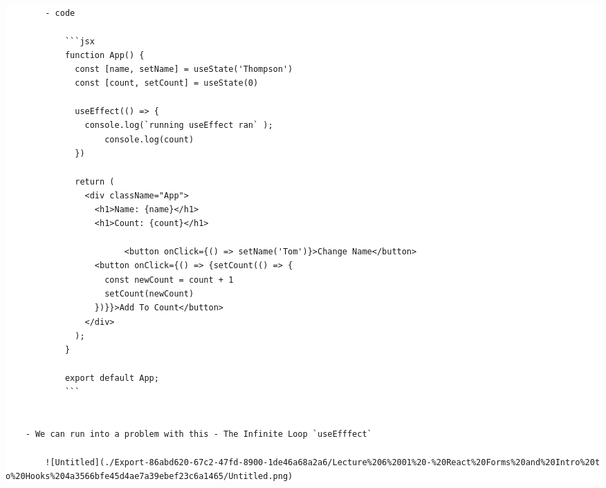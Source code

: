            - code
                
                ```jsx
                function App() {
                  const [name, setName] = useState('Thompson')
                  const [count, setCount] = useState(0)
                
                  useEffect(() => {
                    console.log(`running useEffect ran` );
                		console.log(count)
                  })
                
                  return ( 
                    <div className="App">
                      <h1>Name: {name}</h1>
                      <h1>Count: {count}</h1>
                
                			<button onClick={() => setName('Tom')}>Change Name</button>
                      <button onClick={() => {setCount(() => {
                        const newCount = count + 1
                        setCount(newCount)
                      })}}>Add To Count</button>
                    </div>
                  );
                }
                
                export default App;
                ```
                
        
        - We can run into a problem with this - The Infinite Loop `useEfffect`
            
            ![Untitled](./Export-86abd620-67c2-47fd-8900-1de46a68a2a6/Lecture%206%2001%20-%20React%20Forms%20and%20Intro%20to%20Hooks%204a3566bfe45d4ae7a39ebef23c6a1465/Untitled.png)
            